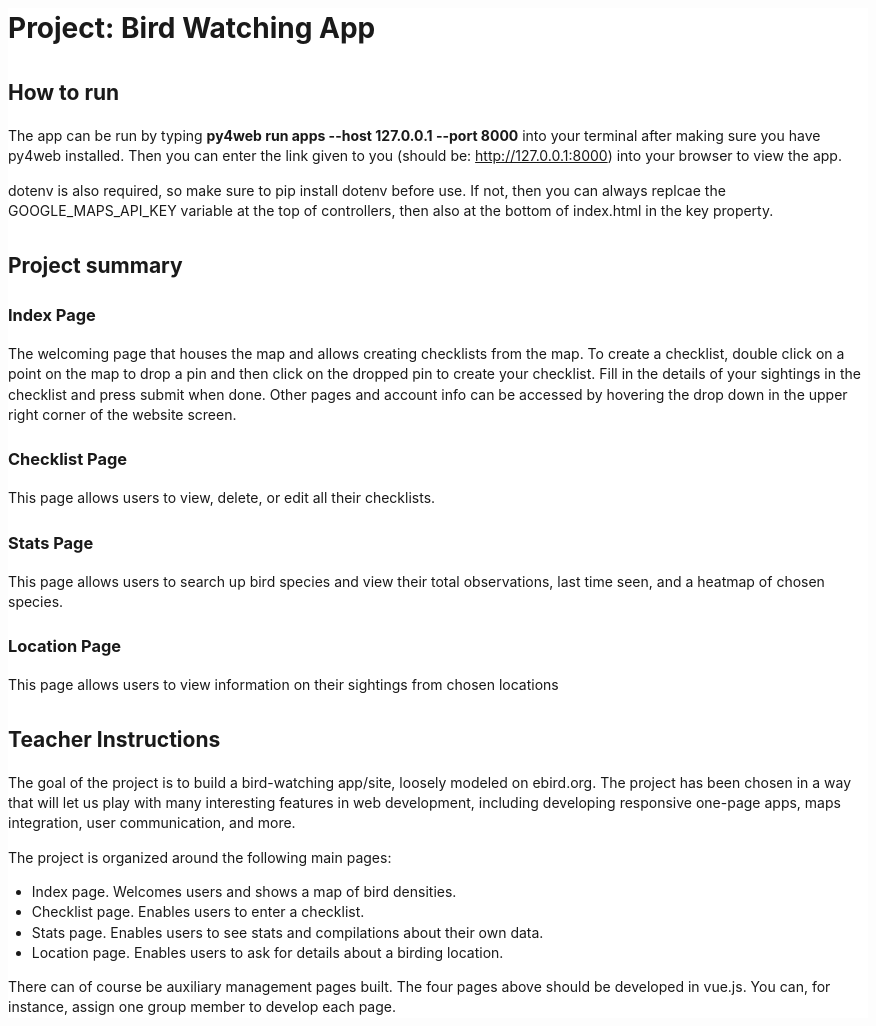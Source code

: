 # Project: Bird Watching App

## How to run

The app can be run by typing **py4web run apps --host 127.0.0.1 --port 8000** into your terminal after making sure you have py4web installed. Then
you can enter the link given to you (should be: http://127.0.0.1:8000) into your browser to view the app.

dotenv is also required, so make sure to pip install dotenv before use. If not, then you can always replcae the GOOGLE_MAPS_API_KEY variable at the top of controllers, then also at the bottom of index.html in the key property.

## Project summary

### Index Page

The welcoming page that houses the map and allows creating checklists from the map. To create a checklist, double click on a point on
the map to drop a pin and then click on the dropped pin to create your checklist. Fill in the details of your sightings in the checklist and press submit when done. Other pages and account info can be accessed by hovering the drop down in the upper right corner of the website screen.

### Checklist Page

This page allows users to view, delete, or edit all their checklists.

### Stats Page

This page allows users to search up bird species and view their total observations, last time seen, and a heatmap of chosen species.

### Location Page

This page allows users to view information on their sightings from chosen locations

## Teacher Instructions

The goal of the project is to build a bird-watching app/site, loosely modeled on ebird.org. The project has been chosen in a way that will let us play with many interesting features in web development, including developing responsive one-page apps, maps integration, user communication, and more.

The project is organized around the following main pages:

- Index page. Welcomes users and shows a map of bird densities.
- Checklist page. Enables users to enter a checklist.
- Stats page. Enables users to see stats and compilations about their own data.
- Location page. Enables users to ask for details about a birding location.

There can of course be auxiliary management pages built. The four pages above should be developed in vue.js. You can, for instance, assign one group member to develop each page.
